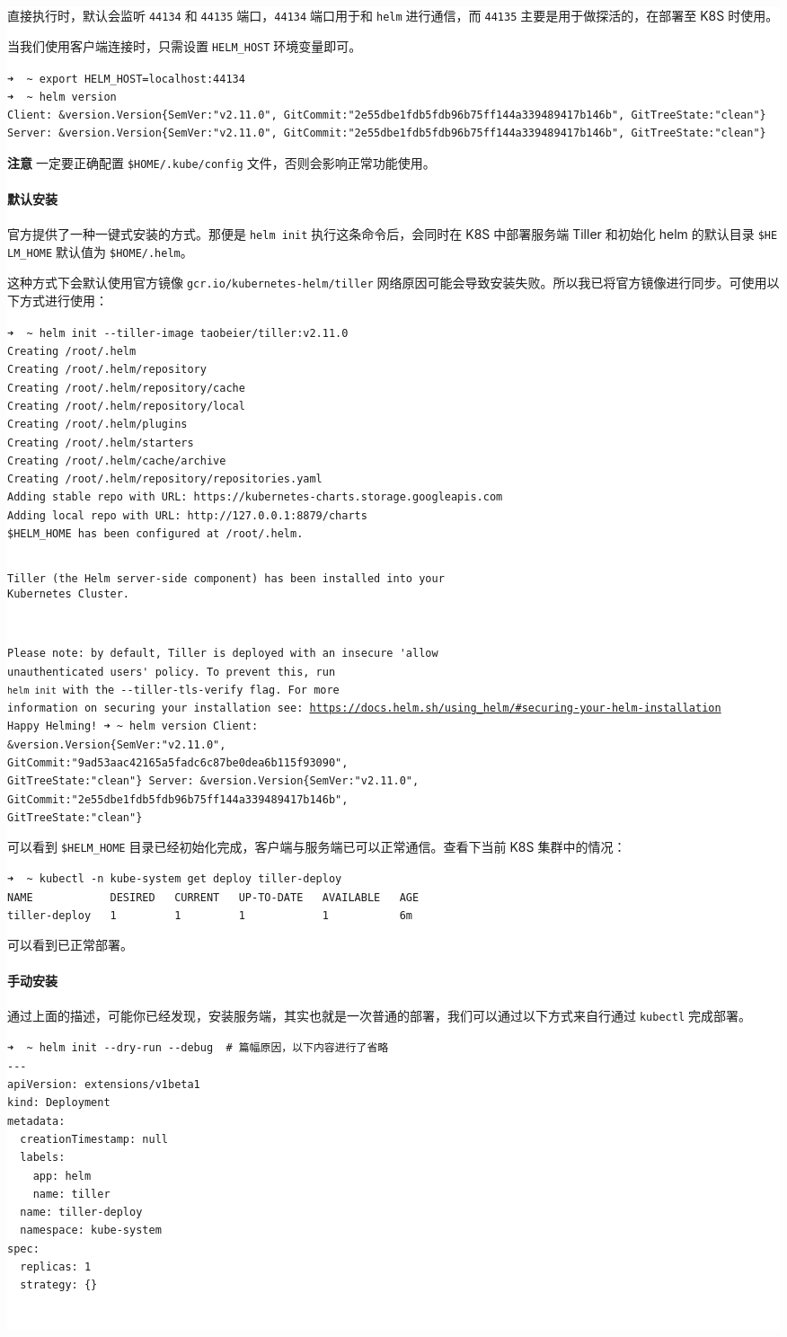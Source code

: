 <p>直接执行时，默认会监听 <code>44134</code> 和 <code>44135</code> 端口，<code>44134</code> 端口用于和 <code>helm</code> 进行通信，而 <code>44135</code> 主要是用于做探活的，在部署至 K8S 时使用。</p>
<p>当我们使用客户端连接时，只需设置 <code>HELM_HOST</code> 环境变量即可。</p>
<pre><code>➜  ~ export HELM_HOST=localhost:44134
➜  ~ helm version
Client: &amp;version.Version{SemVer:"v2.11.0", GitCommit:"2e55dbe1fdb5fdb96b75ff144a339489417b146b", GitTreeState:"clean"}
Server: &amp;version.Version{SemVer:"v2.11.0", GitCommit:"2e55dbe1fdb5fdb96b75ff144a339489417b146b", GitTreeState:"clean"}
</code></pre>
<p><strong>注意</strong> 一定要正确配置 <code>$HOME/.kube/config</code> 文件，否则会影响正常功能使用。</p>
<h4 id="默认安装">默认安装</h4>
<p>官方提供了一种一键式安装的方式。那便是 <code>helm init</code> 执行这条命令后，会同时在 K8S 中部署服务端 Tiller 和初始化 helm 的默认目录 <code>$HELM_HOME</code> 默认值为 <code>$HOME/.helm</code>。</p>
<p>这种方式下会默认使用官方镜像 <code>gcr.io/kubernetes-helm/tiller</code> 网络原因可能会导致安装失败。所以我已将官方镜像进行同步。可使用以下方式进行使用：</p>
<pre><code>➜  ~ helm init --tiller-image taobeier/tiller:v2.11.0 
Creating /root/.helm
Creating /root/.helm/repository
Creating /root/.helm/repository/cache
Creating /root/.helm/repository/local
Creating /root/.helm/plugins
Creating /root/.helm/starters
Creating /root/.helm/cache/archive
Creating /root/.helm/repository/repositories.yaml
Adding stable repo with URL: https://kubernetes-charts.storage.googleapis.com
Adding local repo with URL: http://127.0.0.1:8879/charts
$HELM_HOME has been configured at /root/.helm.

Tiller (the Helm server-side component) has been installed into your Kubernetes Cluster.

Please note: by default, Tiller is deployed with an insecure 'allow unauthenticated users' policy.
To prevent this, run `helm init` with the --tiller-tls-verify flag.
For more information on securing your installation see: https://docs.helm.sh/using_helm/#securing-your-helm-installation
Happy Helming!
➜  ~ helm version
Client: &amp;version.Version{SemVer:"v2.11.0", GitCommit:"9ad53aac42165a5fadc6c87be0dea6b115f93090", GitTreeState:"clean"}
Server: &amp;version.Version{SemVer:"v2.11.0", GitCommit:"2e55dbe1fdb5fdb96b75ff144a339489417b146b", GitTreeState:"clean"}
</code></pre>
<p>可以看到 <code>$HELM_HOME</code> 目录已经初始化完成，客户端与服务端已可以正常通信。查看下当前 K8S 集群中的情况：</p>
<pre><code>➜  ~ kubectl -n kube-system get deploy tiller-deploy
NAME            DESIRED   CURRENT   UP-TO-DATE   AVAILABLE   AGE
tiller-deploy   1         1         1            1           6m
</code></pre>
<p>可以看到已正常部署。</p>
<h4 id="手动安装">手动安装</h4>
<p>通过上面的描述，可能你已经发现，安装服务端，其实也就是一次普通的部署，我们可以通过以下方式来自行通过 <code>kubectl</code> 完成部署。</p>
<pre><code>➜  ~ helm init --dry-run --debug  # 篇幅原因，以下内容进行了省略
---                               
apiVersion: extensions/v1beta1
kind: Deployment                                    
metadata:                            
  creationTimestamp: null
  labels:         
    app: helm              
    name: tiller       
  name: tiller-deploy           
  namespace: kube-system   
spec:               
  replicas: 1 
  strategy: {}                